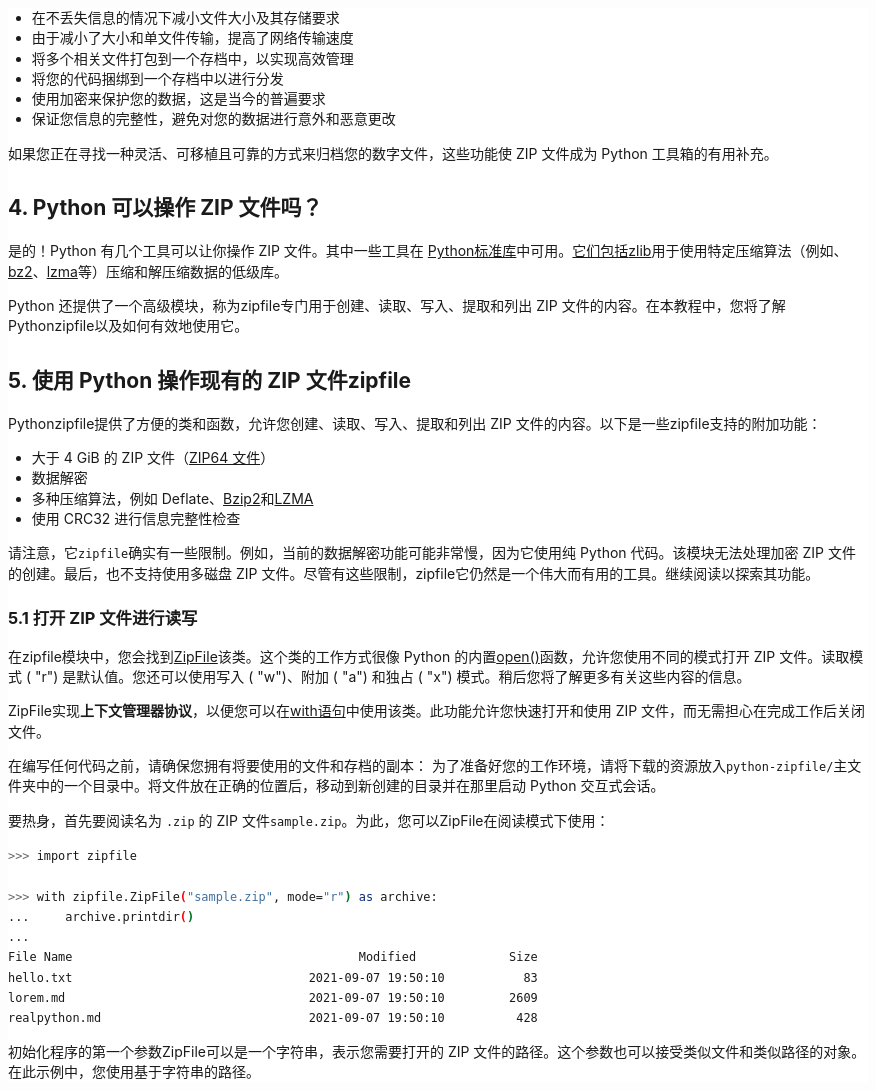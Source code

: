  - 在不丢失信息的情况下减小文件大小及其存储要求
 - 由于减小了大小和单文件传输，提高了网络传输速度
 - 将多个相关文件打包到一个存档中，以实现高效管理
 - 将您的代码捆绑到一个存档中以进行分发
 - 使用加密来保护您的数据，这是当今的普遍要求
 - 保证您信息的完整性，避免对您的数据进行意外和恶意更改

如果您正在寻找一种灵活、可移植且可靠的方式来归档您的数字文件，这些功能使 ZIP 文件成为 Python 工具箱的有用补充。

##  4. Python 可以操作 ZIP 文件吗？
是的！Python 有几个工具可以让你操作 ZIP 文件。其中一些工具在 [Python标准库](https://docs.python.org/3/library/index.html)中可用。[它们包括](https://realpython.com/python-zipfile/#using-other-libraries-to-manage-zip-files)[zlib](https://docs.python.org/3/library/zlib.html#module-zlib)用于使用特定压缩算法（例如、[bz2](https://docs.python.org/3/library/bz2.html#module-bz2)、[lzma](https://docs.python.org/3/library/lzma.html#module-lzma)等）压缩和解压缩数据的低级库。

Python 还提供了一个高级模块，称为zipfile专门用于创建、读取、写入、提取和列出 ZIP 文件的内容。在本教程中，您将了解 Pythonzipfile以及如何有效地使用它。


##  5. 使用 Python 操作现有的 ZIP 文件zipfile
Pythonzipfile提供了方便的类和函数，允许您创建、读取、写入、提取和列出 ZIP 文件的内容。以下是一些zipfile支持的附加功能：

 - 大于 4 GiB 的 ZIP 文件（[ZIP64 文件](https://en.wikipedia.org/wiki/ZIP_%28file_format%29#ZIP64)）
 - 数据解密
 - 多种压缩算法，例如 Deflate、[Bzip2](https://en.wikipedia.org/wiki/Bzip2)和[LZMA](https://en.wikipedia.org/wiki/Lempel%E2%80%93Ziv%E2%80%93Markov_chain_algorithm)
 - 使用 CRC32 进行信息完整性检查

请注意，它`zipfile`确实有一些限制。例如，当前的数据解密功能可能非常慢，因为它使用纯 Python 代码。该模块无法处理加密 ZIP 文件的创建。最后，也不支持使用多磁盘 ZIP 文件。尽管有这些限制，zipfile它仍然是一个伟大而有用的工具。继续阅读以探索其功能。

###  5.1 打开 ZIP 文件进行读写
在zipfile模块中，您会找到[ZipFile](https://docs.python.org/3/library/zipfile.html#zipfile.ZipFile)该类。这个类的工作方式很像 Python 的内置[open()](https://realpython.com/read-write-files-python/#opening-and-closing-a-file-in-python)函数，允许您使用不同的模式打开 ZIP 文件。读取模式 ( "r") 是默认值。您还可以使用写入 ( "w")、附加 ( "a") 和独占 ( "x") 模式。稍后您将了解更多有关这些内容的信息。

ZipFile实现**上下文管理器协议**，以便您可以在[with语句](https://realpython.com/read-write-files-python/#opening-and-closing-a-file-in-python)中使用该类。此功能允许您快速打开和使用 ZIP 文件，而无需担心在完成工作后关闭文件。

在编写任何代码之前，请确保您拥有将要使用的文件和存档的副本：
为了准备好您的工作环境，请将下载的资源放入`python-zipfile/`主文件夹中的一个目录中。将文件放在正确的位置后，移动到新创建的目录并在那里启动 Python 交互式会话。

要热身，首先要阅读名为 `.zip` 的 ZIP 文件`sample.zip`。为此，您可以ZipFile在阅读模式下使用：

```bash
>>> import zipfile

>>> with zipfile.ZipFile("sample.zip", mode="r") as archive:
...     archive.printdir()
...
File Name                                        Modified             Size
hello.txt                                 2021-09-07 19:50:10           83
lorem.md                                  2021-09-07 19:50:10         2609
realpython.md                             2021-09-07 19:50:10          428
```
初始化程序的第一个参数ZipFile可以是一个字符串，表示您需要打开的 ZIP 文件的路径。这个参数也可以接受类似文件和类似路径的对象。在此示例中，您使用基于字符串的路径。
